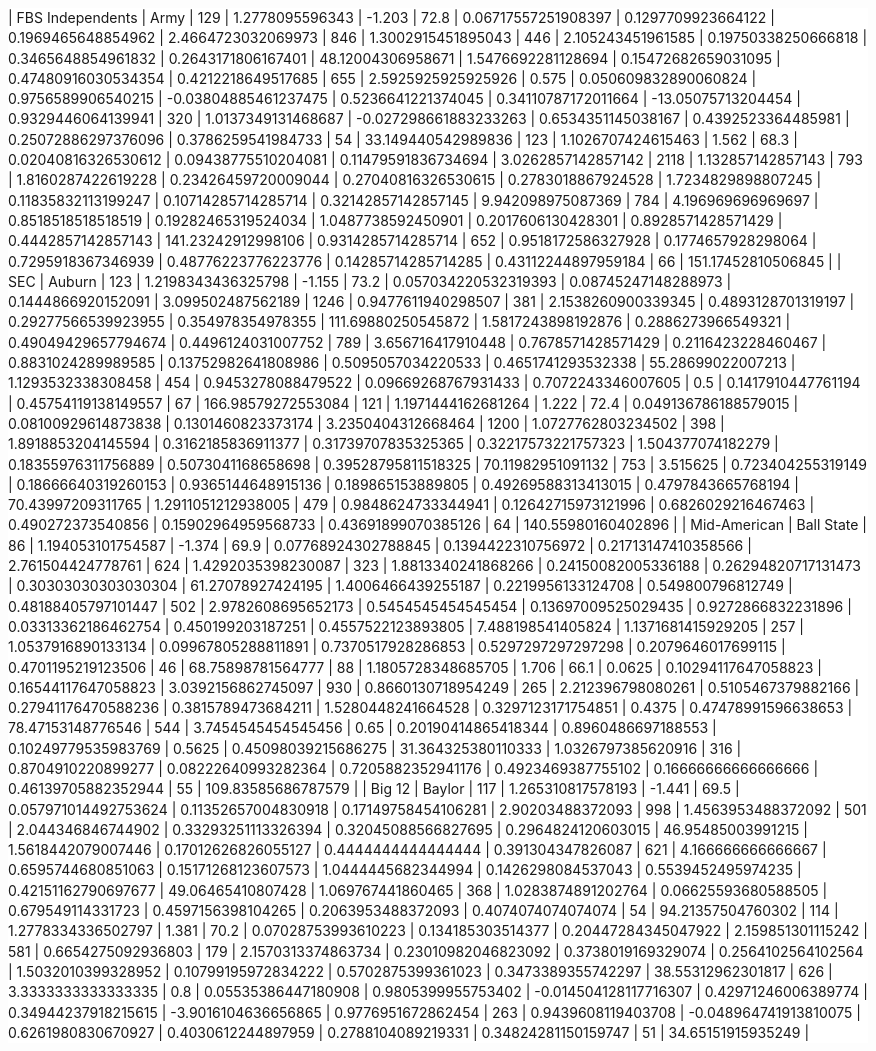 | FBS Independents | Army | 129 | 1.2778095596343 | -1.203 | 72.8 | 0.06717557251908397 | 0.1297709923664122 | 0.1969465648854962 | 2.4664723032069973 | 846 | 1.3002915451895043 | 446 | 2.105243451961585 | 0.19750338250666818 | 0.3465648854961832 | 0.2643171806167401 | 48.12004306958671 | 1.5476692281128694 | 0.15472682659031095 | 0.47480916030534354 | 0.4212218649517685 | 655 | 2.5925925925925926 | 0.575 | 0.050609832890060824 | 0.9756589906540215 | -0.03804885461237475 | 0.5236641221374045 | 0.34110787172011664 | -13.05075713204454 | 0.9329446064139941 | 320 | 1.0137349131468687 | -0.027298661883233263 | 0.6534351145038167 | 0.4392523364485981 | 0.25072886297376096 | 0.3786259541984733 | 54 | 33.149440542989836 | 123 | 1.1026707424615463 | 1.562 | 68.3 | 0.02040816326530612 | 0.09438775510204081 | 0.11479591836734694 | 3.0262857142857142 | 2118 | 1.132857142857143 | 793 | 1.8160287422619228 | 0.23426459720009044 | 0.27040816326530615 | 0.2783018867924528 | 1.7234829898807245 | 0.11835832113199247 | 0.10714285714285714 | 0.32142857142857145 | 9.942098975087369 | 784 | 4.196969696969697 | 0.8518518518518519 | 0.19282465319524034 | 1.0487738592450901  | 0.2017606130428301 | 0.8928571428571429 | 0.4442857142857143 | 141.23242912998106 | 0.9314285714285714 | 652 | 0.9518172586327928 | 0.1774657928298064 | 0.7295918367346939 | 0.48776223776223776 | 0.14285714285714285 | 0.43112244897959184 | 66 | 151.17452810506845 |
| SEC | Auburn | 123 | 1.2198343436325798 | -1.155 | 73.2 | 0.057034220532319393 | 0.08745247148288973 | 0.1444866920152091 | 3.099502487562189 | 1246 | 0.9477611940298507 | 381 | 2.1538260900339345 | 0.4893128701319197 | 0.29277566539923955 | 0.354978354978355 | 111.69880250545872 | 1.5817243898192876 | 0.2886273966549321 | 0.49049429657794674 | 0.4496124031007752 | 789 | 3.656716417910448 | 0.7678571428571429 | 0.2116423228460467 | 0.8831024289989585 | 0.13752982641808986 | 0.5095057034220533 | 0.4651741293532338 | 55.28699022007213 | 1.1293532338308458 | 454 | 0.9453278088479522 | 0.09669268767931433 | 0.7072243346007605 | 0.5 | 0.1417910447761194 | 0.45754119138149557 | 67 | 166.98579272553084 | 121 | 1.1971444162681264 | 1.222 | 72.4 | 0.049136786188579015 | 0.08100929614873838 | 0.1301460823373174 | 3.2350404312668464 | 1200 | 1.0727762803234502 | 398 | 1.8918853204145594 | 0.3162185836911377 | 0.31739707835325365 | 0.32217573221757323 | 1.504377074182279 | 0.18355976311756889 | 0.5073041168658698 | 0.39528795811518325 | 70.11982951091132 | 753 | 3.515625 | 0.723404255319149 | 0.18666640319260153 | 0.9365144648915136  | 0.189865153889805 | 0.49269588313413015 | 0.4797843665768194 | 70.43997209311765 | 1.2911051212938005 | 479 | 0.9848624733344941 | 0.12642715973121996 | 0.6826029216467463 | 0.490272373540856 | 0.15902964959568733 | 0.43691899070385126 | 64 | 140.55980160402896 |
| Mid-American | Ball State | 86 | 1.194053101754587 | -1.374 | 69.9 | 0.07768924302788845 | 0.1394422310756972 | 0.21713147410358566 | 2.761504424778761 | 624 | 1.4292035398230087 | 323 | 1.8813340241868266 | 0.24150082005336188 | 0.26294820717131473 | 0.30303030303030304 | 61.27078927424195 | 1.4006466439255187 | 0.2219956133124708 | 0.549800796812749 | 0.48188405797101447 | 502 | 2.9782608695652173 | 0.5454545454545454 | 0.13697009525029435 | 0.9272866832231896 | 0.03313362186462754 | 0.450199203187251 | 0.4557522123893805 | 7.488198541405824 | 1.1371681415929205 | 257 | 1.0537916890133134 | 0.09967805288811891 | 0.7370517928286853 | 0.5297297297297298 | 0.2079646017699115 | 0.4701195219123506 | 46 | 68.75898781564777 | 88 | 1.1805728348685705 | 1.706 | 66.1 | 0.0625 | 0.10294117647058823 | 0.16544117647058823 | 3.0392156862745097 | 930 | 0.8660130718954249 | 265 | 2.212396798080261 | 0.5105467379882166 | 0.27941176470588236 | 0.3815789473684211 | 1.5280448241664528 | 0.3297123171754851 | 0.4375 | 0.47478991596638653 | 78.47153148776546 | 544 | 3.7454545454545456 | 0.65 | 0.20190414865418344 | 0.8960486697188553  | 0.10249779535983769 | 0.5625 | 0.45098039215686275 | 31.364325380110333 | 1.0326797385620916 | 316 | 0.8704910220899277 | 0.08222640993282364 | 0.7205882352941176 | 0.4923469387755102 | 0.16666666666666666 | 0.46139705882352944 | 55 | 109.83585686787579 |
| Big 12 | Baylor | 117 | 1.265310817578193 | -1.441 | 69.5 | 0.057971014492753624 | 0.11352657004830918 | 0.17149758454106281 | 2.90203488372093 | 998 | 1.4563953488372092 | 501 | 2.044346846744902 | 0.33293251113326394 | 0.32045088566827695 | 0.2964824120603015 | 46.95485003991215 | 1.5618442079007446 | 0.17012626826055127 | 0.4444444444444444 | 0.391304347826087 | 621 | 4.166666666666667 | 0.6595744680851063 | 0.15171268123607573 | 1.0444445682344994 | 0.1426298084537043 | 0.5539452495974235 | 0.42151162790697677 | 49.06465410807428 | 1.069767441860465 | 368 | 1.0283874891202764 | 0.06625593680588505 | 0.679549114331723 | 0.4597156398104265 | 0.2063953488372093 | 0.4074074074074074 | 54 | 94.21357504760302 | 114 | 1.2778334336502797 | 1.381 | 70.2 | 0.07028753993610223 | 0.134185303514377 | 0.20447284345047922 | 2.159851301115242 | 581 | 0.6654275092936803 | 179 | 2.1570313374863734 | 0.23010982046823092 | 0.3738019169329074 | 0.2564102564102564 | 1.5032010399328952 | 0.10799195972834222 | 0.5702875399361023 | 0.3473389355742297 | 38.55312962301817 | 626 | 3.3333333333333335 | 0.8 | 0.05535386447180908 | 0.9805399955753402  | -0.014504128117716307 | 0.42971246006389774 | 0.34944237918215615 | -3.9016104636656865 | 0.9776951672862454 | 263 | 0.9439608119403708 | -0.048964741913810075 | 0.6261980830670927 | 0.4030612244897959 | 0.2788104089219331 | 0.34824281150159747 | 51 | 34.65151915935249 |